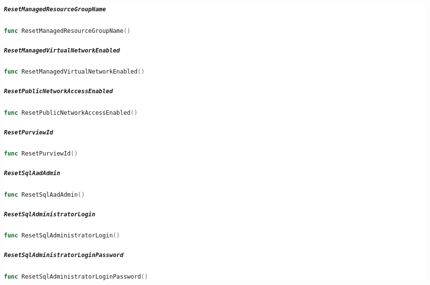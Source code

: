 ##### `ResetManagedResourceGroupName` <a name="ResetManagedResourceGroupName" id="@cdktf/provider-azurerm.synapseWorkspace.SynapseWorkspace.resetManagedResourceGroupName"></a>

```go
func ResetManagedResourceGroupName()
```

##### `ResetManagedVirtualNetworkEnabled` <a name="ResetManagedVirtualNetworkEnabled" id="@cdktf/provider-azurerm.synapseWorkspace.SynapseWorkspace.resetManagedVirtualNetworkEnabled"></a>

```go
func ResetManagedVirtualNetworkEnabled()
```

##### `ResetPublicNetworkAccessEnabled` <a name="ResetPublicNetworkAccessEnabled" id="@cdktf/provider-azurerm.synapseWorkspace.SynapseWorkspace.resetPublicNetworkAccessEnabled"></a>

```go
func ResetPublicNetworkAccessEnabled()
```

##### `ResetPurviewId` <a name="ResetPurviewId" id="@cdktf/provider-azurerm.synapseWorkspace.SynapseWorkspace.resetPurviewId"></a>

```go
func ResetPurviewId()
```

##### `ResetSqlAadAdmin` <a name="ResetSqlAadAdmin" id="@cdktf/provider-azurerm.synapseWorkspace.SynapseWorkspace.resetSqlAadAdmin"></a>

```go
func ResetSqlAadAdmin()
```

##### `ResetSqlAdministratorLogin` <a name="ResetSqlAdministratorLogin" id="@cdktf/provider-azurerm.synapseWorkspace.SynapseWorkspace.resetSqlAdministratorLogin"></a>

```go
func ResetSqlAdministratorLogin()
```

##### `ResetSqlAdministratorLoginPassword` <a name="ResetSqlAdministratorLoginPassword" id="@cdktf/provider-azurerm.synapseWorkspace.SynapseWorkspace.resetSqlAdministratorLoginPassword"></a>

```go
func ResetSqlAdministratorLoginPassword()
```
